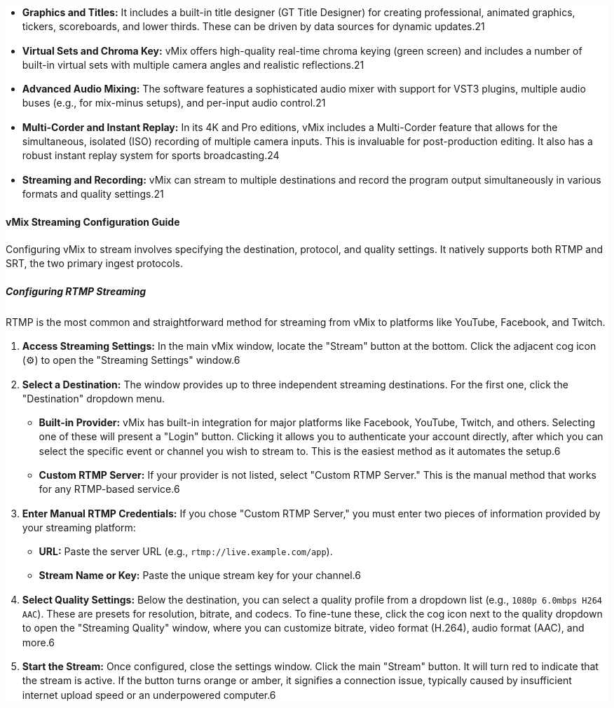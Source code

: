 - **Graphics and Titles:** It includes a built-in title designer (GT Title Designer) for creating professional, animated graphics, tickers, scoreboards, and lower thirds. These can be driven by data sources for dynamic updates.21
    
- **Virtual Sets and Chroma Key:** vMix offers high-quality real-time chroma keying (green screen) and includes a number of built-in virtual sets with multiple camera angles and realistic reflections.21
    
- **Advanced Audio Mixing:** The software features a sophisticated audio mixer with support for VST3 plugins, multiple audio buses (e.g., for mix-minus setups), and per-input audio control.21
    
- **Multi-Corder and Instant Replay:** In its 4K and Pro editions, vMix includes a Multi-Corder feature that allows for the simultaneous, isolated (ISO) recording of multiple camera inputs. This is invaluable for post-production editing. It also has a robust instant replay system for sports broadcasting.24
    
- **Streaming and Recording:** vMix can stream to multiple destinations and record the program output simultaneously in various formats and quality settings.21
    

#### vMix Streaming Configuration Guide

Configuring vMix to stream involves specifying the destination, protocol, and quality settings. It natively supports both RTMP and SRT, the two primary ingest protocols.

##### Configuring RTMP Streaming

RTMP is the most common and straightforward method for streaming from vMix to platforms like YouTube, Facebook, and Twitch.

1. **Access Streaming Settings:** In the main vMix window, locate the "Stream" button at the bottom. Click the adjacent cog icon (⚙️) to open the "Streaming Settings" window.6
    
2. **Select a Destination:** The window provides up to three independent streaming destinations. For the first one, click the "Destination" dropdown menu.
    
    - **Built-in Provider:** vMix has built-in integration for major platforms like Facebook, YouTube, Twitch, and others. Selecting one of these will present a "Login" button. Clicking it allows you to authenticate your account directly, after which you can select the specific event or channel you wish to stream to. This is the easiest method as it automates the setup.6
        
    - **Custom RTMP Server:** If your provider is not listed, select "Custom RTMP Server." This is the manual method that works for any RTMP-based service.6
        
3. **Enter Manual RTMP Credentials:** If you chose "Custom RTMP Server," you must enter two pieces of information provided by your streaming platform:
    
    - **URL:** Paste the server URL (e.g., `rtmp://live.example.com/app`).
        
    - **Stream Name or Key:** Paste the unique stream key for your channel.6
        
4. **Select Quality Settings:** Below the destination, you can select a quality profile from a dropdown list (e.g., `1080p 6.0mbps H264 AAC`). These are presets for resolution, bitrate, and codecs. To fine-tune these, click the cog icon next to the quality dropdown to open the "Streaming Quality" window, where you can customize bitrate, video format (H.264), audio format (AAC), and more.6
    
5. **Start the Stream:** Once configured, close the settings window. Click the main "Stream" button. It will turn red to indicate that the stream is active. If the button turns orange or amber, it signifies a connection issue, typically caused by insufficient internet upload speed or an underpowered computer.6
    